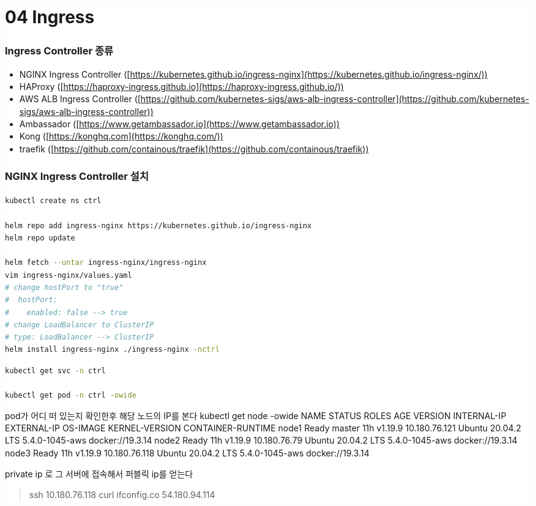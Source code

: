 # 04 Ingress

### Ingress Controller 종류

- NGINX Ingress Controller ([https://kubernetes.github.io/ingress-nginx](https://kubernetes.github.io/ingress-nginx/))
- HAProxy ([https://haproxy-ingress.github.io](https://haproxy-ingress.github.io/))
- AWS ALB Ingress Controller ([https://github.com/kubernetes-sigs/aws-alb-ingress-controller](https://github.com/kubernetes-sigs/aws-alb-ingress-controller))
- Ambassador ([https://www.getambassador.io](https://www.getambassador.io))
- Kong ([https://konghq.com](https://konghq.com/))
- traefik ([https://github.com/containous/traefik](https://github.com/containous/traefik))

### NGINX Ingress Controller 설치

```bash
kubectl create ns ctrl

helm repo add ingress-nginx https://kubernetes.github.io/ingress-nginx
helm repo update

helm fetch --untar ingress-nginx/ingress-nginx
vim ingress-nginx/values.yaml
# change hostPort to "true"
#  hostPort:
#    enabled: false --> true
# change LoadBalancer to ClusterIP
# type: LoadBalancer --> ClusterIP
helm install ingress-nginx ./ingress-nginx -nctrl
```

```bash
kubectl get svc -n ctrl

kubectl get pod -n ctrl -owide
```

pod가 어디 떠 있는지 확인한후 해당 노드의 IP를 본다
kubectl get node -owide
NAME    STATUS   ROLES    AGE   VERSION   INTERNAL-IP     EXTERNAL-IP   OS-IMAGE             KERNEL-VERSION   CONTAINER-RUNTIME
node1   Ready    master   11h   v1.19.9   10.180.76.121   <none>        Ubuntu 20.04.2 LTS   5.4.0-1045-aws   docker://19.3.14
node2   Ready    <none>   11h   v1.19.9   10.180.76.79    <none>        Ubuntu 20.04.2 LTS   5.4.0-1045-aws   docker://19.3.14
node3   Ready    <none>   11h   v1.19.9   10.180.76.118   <none>        Ubuntu 20.04.2 LTS   5.4.0-1045-aws   docker://19.3.14

private ip 로 그 서버에 접속해서 퍼블릭 ip를 얻는다
>ssh 10.180.76.118
>curl ifconfig.co
  54.180.94.114
  